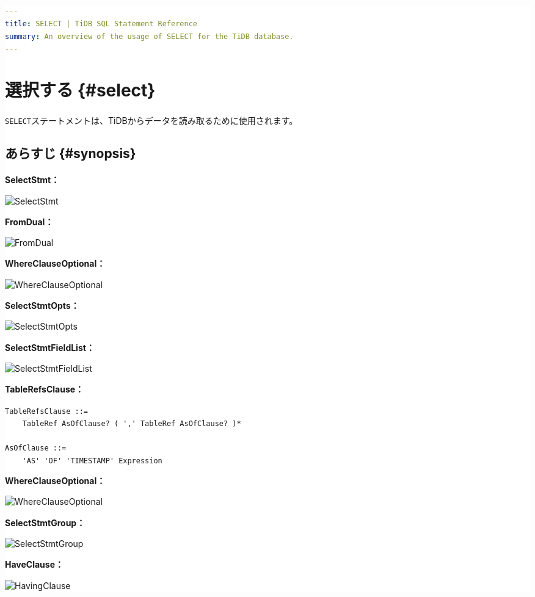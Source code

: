 ```yaml
---
title: SELECT | TiDB SQL Statement Reference
summary: An overview of the usage of SELECT for the TiDB database.
---
```


# 選択する {#select}

`SELECT`ステートメントは、TiDBからデータを読み取るために使用されます。

## あらすじ {#synopsis}

**SelectStmt：**

![SelectStmt](https://download.pingcap.com/images/docs/sqlgram/SelectStmt.png)

**FromDual：**

![FromDual](https://download.pingcap.com/images/docs/sqlgram/FromDual.png)

**WhereClauseOptional：**

![WhereClauseOptional](https://download.pingcap.com/images/docs/sqlgram/WhereClauseOptional.png)

**SelectStmtOpts：**

![SelectStmtOpts](https://download.pingcap.com/images/docs/sqlgram/SelectStmtOpts.png)

**SelectStmtFieldList：**

![SelectStmtFieldList](https://download.pingcap.com/images/docs/sqlgram/SelectStmtFieldList.png)

**TableRefsClause：**

```ebnf+diagram
TableRefsClause ::=
    TableRef AsOfClause? ( ',' TableRef AsOfClause? )*

AsOfClause ::=
    'AS' 'OF' 'TIMESTAMP' Expression
```

**WhereClauseOptional：**

![WhereClauseOptional](https://download.pingcap.com/images/docs/sqlgram/WhereClauseOptional.png)

**SelectStmtGroup：**

![SelectStmtGroup](https://download.pingcap.com/images/docs/sqlgram/SelectStmtGroup.png)

**HaveClause：**

![HavingClause](https://download.pingcap.com/images/docs/sqlgram/HavingClause.png)
